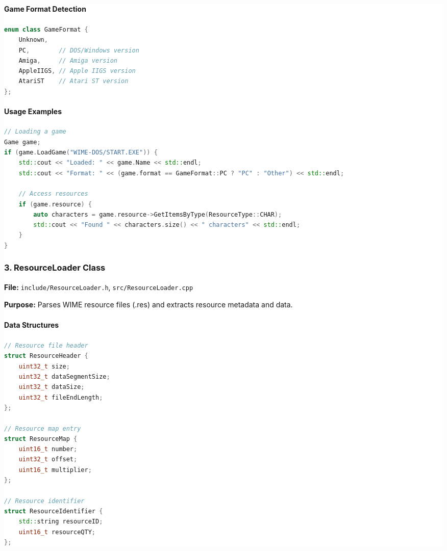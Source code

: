 #### Game Format Detection

```cpp
enum class GameFormat {
    Unknown,
    PC,        // DOS/Windows version
    Amiga,     // Amiga version
    AppleIIGS, // Apple IIGS version
    AtariST    // Atari ST version
};
```

#### Usage Examples

```cpp
// Loading a game
Game game;
if (game.LoadGame("WIME-DOS/START.EXE")) {
    std::cout << "Loaded: " << game.Name << std::endl;
    std::cout << "Format: " << (game.format == GameFormat::PC ? "PC" : "Other") << std::endl;
    
    // Access resources
    if (game.resource) {
        auto characters = game.resource->GetItemsByType(ResourceType::CHAR);
        std::cout << "Found " << characters.size() << " characters" << std::endl;
    }
}
```

### 3. ResourceLoader Class

**File:** `include/ResourceLoader.h`, `src/ResourceLoader.cpp`

**Purpose:** Parses WIME resource files (.res) and extracts resource metadata and data.

#### Data Structures

```cpp
// Resource file header
struct ResourceHeader {
    uint32_t size;
    uint32_t dataSegmentSize;
    uint32_t dataSize;
    uint32_t fileEndLength;
};

// Resource map entry
struct ResourceMap {
    uint16_t number;
    uint32_t offset;
    uint16_t multiplier;
};

// Resource identifier
struct ResourceIdentifier {
    std::string resourceID;
    uint16_t resourceQTY;
};
```
